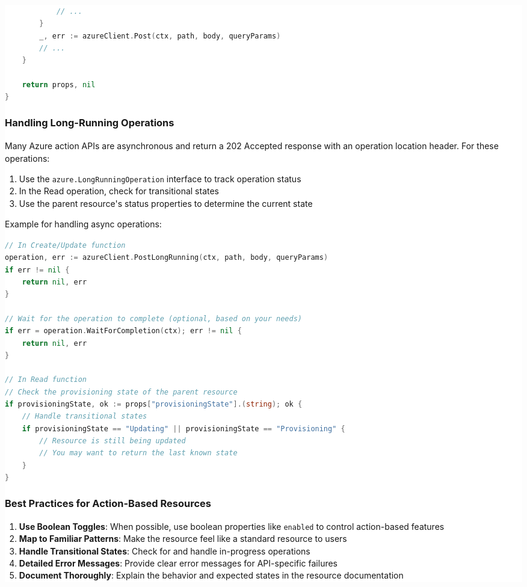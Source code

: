 ```go
            // ...
        }
        _, err := azureClient.Post(ctx, path, body, queryParams)
        // ...
    }
    
    return props, nil
}
```

### Handling Long-Running Operations

Many Azure action APIs are asynchronous and return a 202 Accepted response with an operation location header. For these operations:

1. Use the `azure.LongRunningOperation` interface to track operation status
2. In the Read operation, check for transitional states
3. Use the parent resource's status properties to determine the current state

Example for handling async operations:

```go
// In Create/Update function
operation, err := azureClient.PostLongRunning(ctx, path, body, queryParams)
if err != nil {
    return nil, err
}

// Wait for the operation to complete (optional, based on your needs)
if err = operation.WaitForCompletion(ctx); err != nil {
    return nil, err
}

// In Read function
// Check the provisioning state of the parent resource
if provisioningState, ok := props["provisioningState"].(string); ok {
    // Handle transitional states
    if provisioningState == "Updating" || provisioningState == "Provisioning" {
        // Resource is still being updated
        // You may want to return the last known state
    }
}
```

### Best Practices for Action-Based Resources

1. **Use Boolean Toggles**: When possible, use boolean properties like `enabled` to control action-based features
2. **Map to Familiar Patterns**: Make the resource feel like a standard resource to users
3. **Handle Transitional States**: Check for and handle in-progress operations
4. **Detailed Error Messages**: Provide clear error messages for API-specific failures
5. **Document Thoroughly**: Explain the behavior and expected states in the resource documentation
